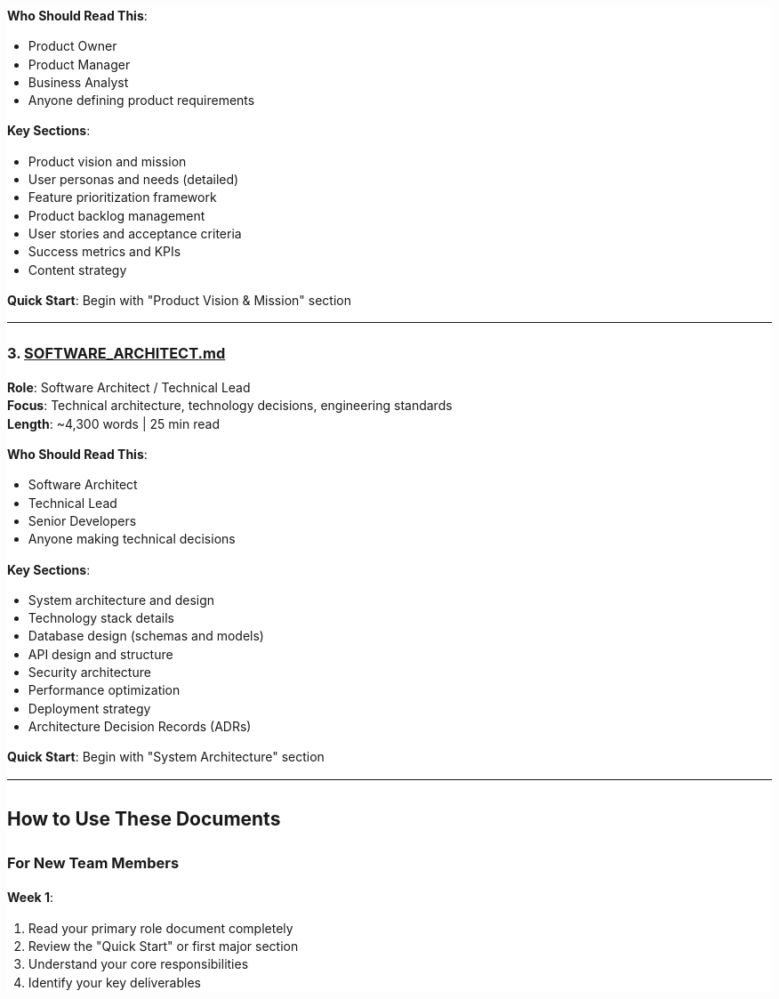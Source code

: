 **Who Should Read This**:
- Product Owner
- Product Manager
- Business Analyst
- Anyone defining product requirements

**Key Sections**:
- Product vision and mission
- User personas and needs (detailed)
- Feature prioritization framework
- Product backlog management
- User stories and acceptance criteria
- Success metrics and KPIs
- Content strategy

**Quick Start**: Begin with "Product Vision & Mission" section

---

### 3. [SOFTWARE_ARCHITECT.md](SOFTWARE_ARCHITECT.md)
**Role**: Software Architect / Technical Lead  
**Focus**: Technical architecture, technology decisions, engineering standards  
**Length**: ~4,300 words | 25 min read

**Who Should Read This**:
- Software Architect
- Technical Lead
- Senior Developers
- Anyone making technical decisions

**Key Sections**:
- System architecture and design
- Technology stack details
- Database design (schemas and models)
- API design and structure
- Security architecture
- Performance optimization
- Deployment strategy
- Architecture Decision Records (ADRs)

**Quick Start**: Begin with "System Architecture" section

---

## How to Use These Documents

### For New Team Members

**Week 1**:
1. Read your primary role document completely
2. Review the "Quick Start" or first major section
3. Understand your core responsibilities
4. Identify your key deliverables
